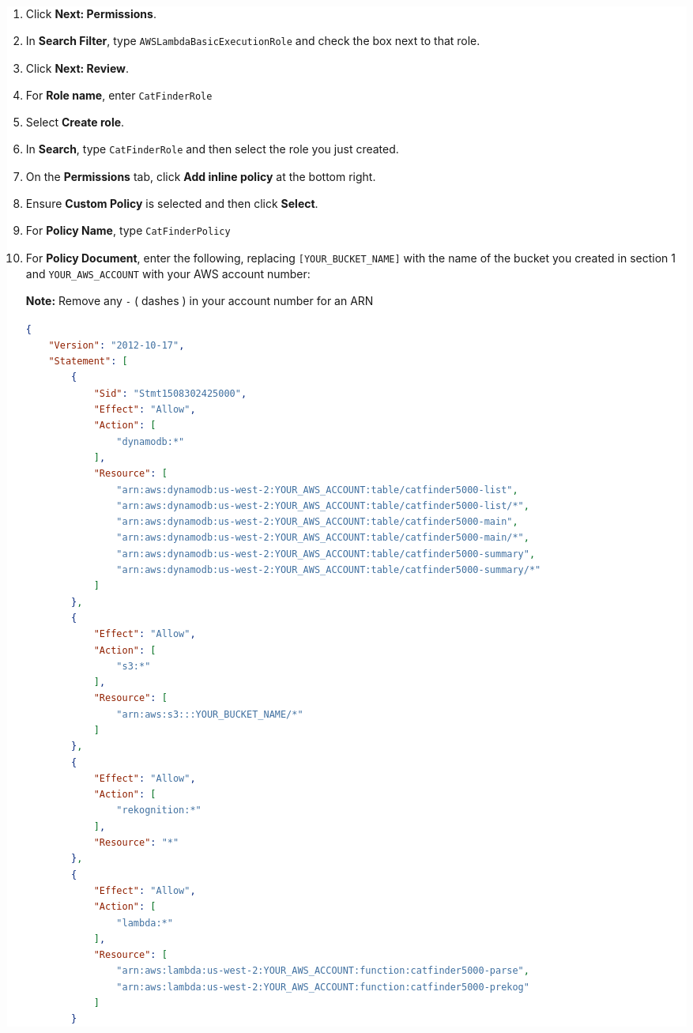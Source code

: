 1. Click **Next: Permissions**.

1. In **Search Filter**, type `AWSLambdaBasicExecutionRole` and check the box next to that role.

1. Click **Next: Review**.

1. For **Role name**, enter `CatFinderRole`

1. Select **Create role**.

1. In **Search**, type `CatFinderRole` and then select the role you just created.

1. On the **Permissions** tab, click **Add inline policy** at the bottom right.

1. Ensure **Custom Policy** is selected and then click **Select**.

1. For **Policy Name**, type `CatFinderPolicy`

1. For **Policy Document**, enter the following, replacing `[YOUR_BUCKET_NAME]` with the name of the bucket you created in section 1 and `YOUR_AWS_ACCOUNT` with your AWS account number:

    **Note:** Remove any `-` ( dashes ) in your account number for an ARN

    ```json
    {
        "Version": "2012-10-17",
        "Statement": [
            {
                "Sid": "Stmt1508302425000",
                "Effect": "Allow",
                "Action": [
                    "dynamodb:*"
                ],
                "Resource": [
                    "arn:aws:dynamodb:us-west-2:YOUR_AWS_ACCOUNT:table/catfinder5000-list",
                    "arn:aws:dynamodb:us-west-2:YOUR_AWS_ACCOUNT:table/catfinder5000-list/*",
                    "arn:aws:dynamodb:us-west-2:YOUR_AWS_ACCOUNT:table/catfinder5000-main",
                    "arn:aws:dynamodb:us-west-2:YOUR_AWS_ACCOUNT:table/catfinder5000-main/*",
                    "arn:aws:dynamodb:us-west-2:YOUR_AWS_ACCOUNT:table/catfinder5000-summary",
                    "arn:aws:dynamodb:us-west-2:YOUR_AWS_ACCOUNT:table/catfinder5000-summary/*"
                ]
            },
            {
                "Effect": "Allow",
                "Action": [
                    "s3:*"
                ],
                "Resource": [
                    "arn:aws:s3:::YOUR_BUCKET_NAME/*"
                ]
            },
            {
                "Effect": "Allow",
                "Action": [
                    "rekognition:*"
                ],
                "Resource": "*"
            },
            {
                "Effect": "Allow",
                "Action": [
                    "lambda:*"
                ],
                "Resource": [
                    "arn:aws:lambda:us-west-2:YOUR_AWS_ACCOUNT:function:catfinder5000-parse",
                    "arn:aws:lambda:us-west-2:YOUR_AWS_ACCOUNT:function:catfinder5000-prekog"
                ]
            }